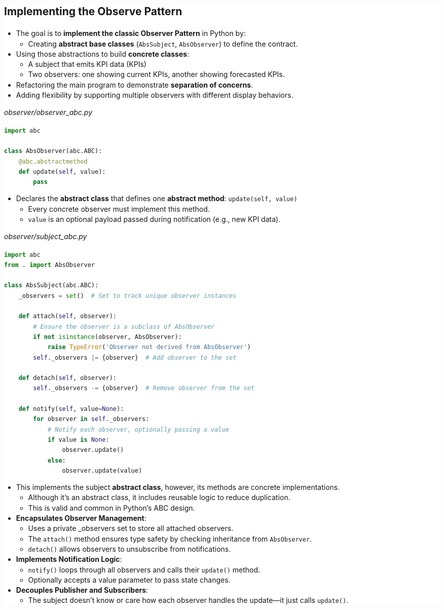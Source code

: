 ## Implementing the Observe Pattern

- The goal is to **implement the classic Observer Pattern** in Python by:
	- Creating **abstract base classes** (`AbsSubject`, `AbsObserver`) to define the contract.
- Using those abstractions to build **concrete classes**:
    - A subject that emits KPI data (KPIs)
    - Two observers: one showing current KPIs, another showing forecasted KPIs.
- Refactoring the main program to demonstrate **separation of concerns**.
- Adding flexibility by supporting multiple observers with different display behaviors.

*observer/observer_abc.py*
```python
import abc

class AbsObserver(abc.ABC):
    @abc.abstractmethod
    def update(self, value):
        pass
```
   
- Declares the **abstract class** that defines one **abstract method**: `update(self, value)`
    - Every concrete observer must implement this method.
    - `value` is an optional payload passed during notification (e.g., new KPI data).

*observer/subject_abc.py*
```python
import abc
from . import AbsObserver

class AbsSubject(abc.ABC):
    _observers = set()  # Set to track unique observer instances

    def attach(self, observer):
        # Ensure the observer is a subclass of AbsObserver
        if not isinstance(observer, AbsObserver):
            raise TypeError('Observer not derived from AbsObserver')
        self._observers |= {observer}  # Add observer to the set

    def detach(self, observer):
        self._observers -= {observer}  # Remove observer from the set

    def notify(self, value=None):
        for observer in self._observers:
            # Notify each observer, optionally passing a value
            if value is None:
                observer.update()
            else:
                observer.update(value)
```

- This implements the subject **abstract class**, however, its methods are concrete implementations.
	- Although it’s an abstract class, it includes reusable logic to reduce duplication.
    - This is valid and common in Python’s ABC design.
- **Encapsulates Observer Management**:
    - Uses a private _observers set to store all attached observers.
    - The `attach()` method ensures type safety by checking inheritance from `AbsObserver`.
    - `detach()` allows observers to unsubscribe from notifications.
- **Implements Notification Logic**:
    - `notify()` loops through all observers and calls their `update()` method.
    - Optionally accepts a value parameter to pass state changes. 
- **Decouples Publisher and Subscribers**:
    - The subject doesn’t know or care how each observer handles the update—it just calls `update()`.
